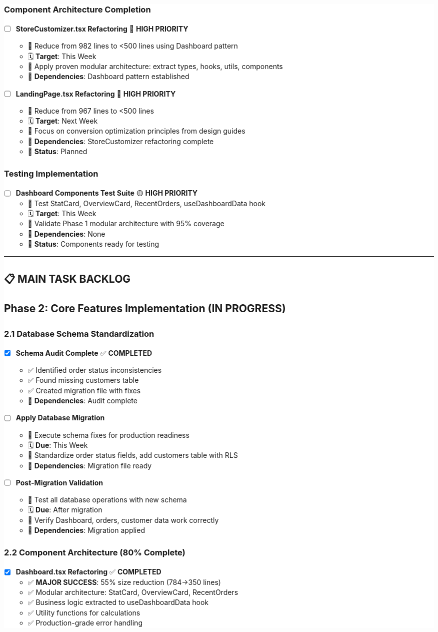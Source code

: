 ### Component Architecture Completion  
- [ ] **StoreCustomizer.tsx Refactoring** 🔴 **HIGH PRIORITY**
  - 📌 Reduce from 982 lines to <500 lines using Dashboard pattern
  - 🗓️ **Target**: This Week
  - 🧩 Apply proven modular architecture: extract types, hooks, utils, components
  - 🔁 **Dependencies**: Dashboard pattern established

- [ ] **LandingPage.tsx Refactoring** 🔴 **HIGH PRIORITY**
  - 📌 Reduce from 967 lines to <500 lines  
  - 🗓️ **Target**: Next Week
  - 🧩 Focus on conversion optimization principles from design guides
  - 🔁 **Dependencies**: StoreCustomizer refactoring complete
  - 📍 **Status**: Planned

### Testing Implementation
- [ ] **Dashboard Components Test Suite** 🟡 **HIGH PRIORITY**
  - 📌 Test StatCard, OverviewCard, RecentOrders, useDashboardData hook
  - 🗓️ **Target**: This Week
  - 🧩 Validate Phase 1 modular architecture with 95% coverage
  - 🔁 **Dependencies**: None
  - 📍 **Status**: Components ready for testing

---

## 📋 **MAIN TASK BACKLOG**

## Phase 2: Core Features Implementation (IN PROGRESS)

### 2.1 Database Schema Standardization
- [x] **Schema Audit Complete** ✅ **COMPLETED**
  - ✅ Identified order status inconsistencies
  - ✅ Found missing customers table  
  - ✅ Created migration file with fixes
  - 🔁 **Dependencies**: Audit complete

- [ ] **Apply Database Migration**
  - 📌 Execute schema fixes for production readiness
  - 🗓️ **Due**: This Week  
  - 🧩 Standardize order status fields, add customers table with RLS
  - 🔁 **Dependencies**: Migration file ready

- [ ] **Post-Migration Validation**
  - 📌 Test all database operations with new schema
  - 🗓️ **Due**: After migration
  - 🧩 Verify Dashboard, orders, customer data work correctly
  - 🔁 **Dependencies**: Migration applied

### 2.2 Component Architecture (80% Complete)
- [x] **Dashboard.tsx Refactoring** ✅ **COMPLETED**
  - ✅ **MAJOR SUCCESS**: 55% size reduction (784→350 lines)
  - ✅ Modular architecture: StatCard, OverviewCard, RecentOrders
  - ✅ Business logic extracted to useDashboardData hook
  - ✅ Utility functions for calculations
  - ✅ Production-grade error handling
